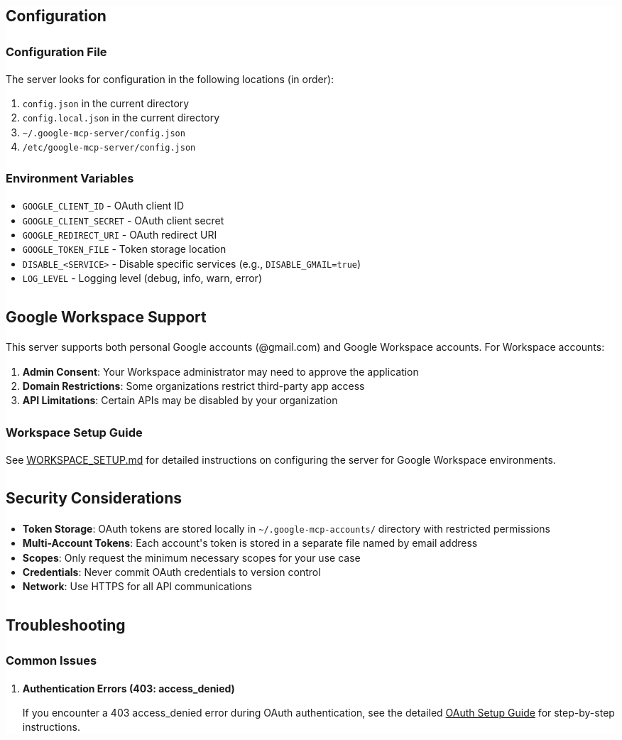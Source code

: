## Configuration

### Configuration File

The server looks for configuration in the following locations (in order):
1. `config.json` in the current directory
2. `config.local.json` in the current directory
3. `~/.google-mcp-server/config.json`
4. `/etc/google-mcp-server/config.json`

### Environment Variables

- `GOOGLE_CLIENT_ID` - OAuth client ID
- `GOOGLE_CLIENT_SECRET` - OAuth client secret
- `GOOGLE_REDIRECT_URI` - OAuth redirect URI
- `GOOGLE_TOKEN_FILE` - Token storage location
- `DISABLE_<SERVICE>` - Disable specific services (e.g., `DISABLE_GMAIL=true`)
- `LOG_LEVEL` - Logging level (debug, info, warn, error)

## Google Workspace Support

This server supports both personal Google accounts (@gmail.com) and Google Workspace accounts. For Workspace accounts:

1. **Admin Consent**: Your Workspace administrator may need to approve the application
2. **Domain Restrictions**: Some organizations restrict third-party app access
3. **API Limitations**: Certain APIs may be disabled by your organization

### Workspace Setup Guide

See [WORKSPACE_SETUP.md](WORKSPACE_SETUP.md) for detailed instructions on configuring the server for Google Workspace environments.

## Security Considerations

- **Token Storage**: OAuth tokens are stored locally in `~/.google-mcp-accounts/` directory with restricted permissions
- **Multi-Account Tokens**: Each account's token is stored in a separate file named by email address
- **Scopes**: Only request the minimum necessary scopes for your use case
- **Credentials**: Never commit OAuth credentials to version control
- **Network**: Use HTTPS for all API communications

## Troubleshooting

### Common Issues

1. **Authentication Errors (403: access_denied)**
   
   If you encounter a 403 access_denied error during OAuth authentication, see the detailed [OAuth Setup Guide](OAUTH_SETUP.md) for step-by-step instructions.
   